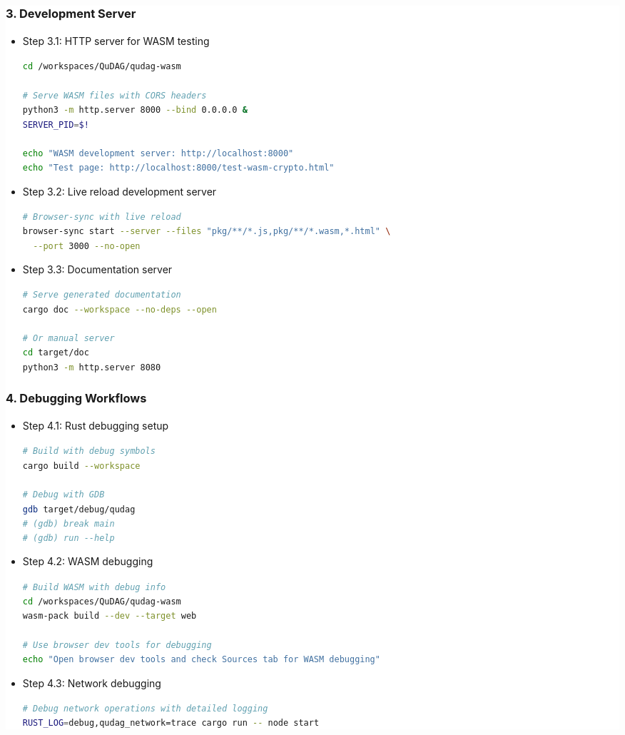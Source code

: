 ### 3. Development Server
- Step 3.1: HTTP server for WASM testing
  ```bash
  cd /workspaces/QuDAG/qudag-wasm
  
  # Serve WASM files with CORS headers
  python3 -m http.server 8000 --bind 0.0.0.0 &
  SERVER_PID=$!
  
  echo "WASM development server: http://localhost:8000"
  echo "Test page: http://localhost:8000/test-wasm-crypto.html"
  ```
- Step 3.2: Live reload development server
  ```bash
  # Browser-sync with live reload
  browser-sync start --server --files "pkg/**/*.js,pkg/**/*.wasm,*.html" \
    --port 3000 --no-open
  ```
- Step 3.3: Documentation server
  ```bash
  # Serve generated documentation
  cargo doc --workspace --no-deps --open
  
  # Or manual server
  cd target/doc
  python3 -m http.server 8080
  ```

### 4. Debugging Workflows
- Step 4.1: Rust debugging setup
  ```bash
  # Build with debug symbols
  cargo build --workspace
  
  # Debug with GDB
  gdb target/debug/qudag
  # (gdb) break main
  # (gdb) run --help
  ```
- Step 4.2: WASM debugging
  ```bash
  # Build WASM with debug info
  cd /workspaces/QuDAG/qudag-wasm
  wasm-pack build --dev --target web
  
  # Use browser dev tools for debugging
  echo "Open browser dev tools and check Sources tab for WASM debugging"
  ```
- Step 4.3: Network debugging
  ```bash
  # Debug network operations with detailed logging
  RUST_LOG=debug,qudag_network=trace cargo run -- node start
  ```
